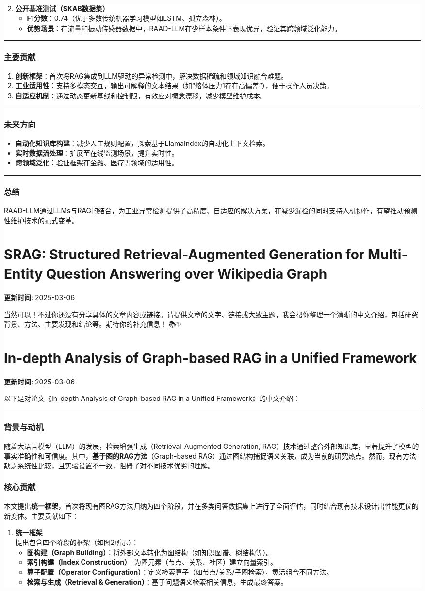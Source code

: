 2. **公开基准测试（SKAB数据集）**  
   - **F1分数**：0.74（优于多数传统机器学习模型如LSTM、孤立森林）。
   - **优势场景**：在流量和振动传感器数据中，RAAD-LLM在少样本条件下表现优异，验证其跨领域泛化能力。

---

### **主要贡献**
1. **创新框架**：首次将RAG集成到LLM驱动的异常检测中，解决数据稀疏和领域知识融合难题。
2. **工业适用性**：支持多模态交互，输出可解释的文本结果（如“熔体压力1存在高偏差”），便于操作人员决策。
3. **自适应机制**：通过动态更新基线和控制限，有效应对概念漂移，减少模型维护成本。

---

### **未来方向**
- **自动化知识库构建**：减少人工规则配置，探索基于LlamaIndex的自动化上下文检索。
- **实时数据流处理**：扩展至在线监测场景，提升实时性。
- **跨领域泛化**：验证框架在金融、医疗等领域的适用性。

---

### **总结**
RAAD-LLM通过LLMs与RAG的结合，为工业异常检测提供了高精度、自适应的解决方案，在减少漏检的同时支持人机协作，有望推动预测性维护技术的范式变革。

# SRAG: Structured Retrieval-Augmented Generation for Multi-Entity Question Answering over Wikipedia Graph
**更新时间**: 2025-03-06



当然可以！不过你还没有分享具体的文章内容或链接。请提供文章的文字、链接或大致主题，我会帮你整理一个清晰的中文介绍，包括研究背景、方法、主要发现和结论等。期待你的补充信息！ 📚✨

# In-depth Analysis of Graph-based RAG in a Unified Framework
**更新时间**: 2025-03-06



以下是对论文《In-depth Analysis of Graph-based RAG in a Unified Framework》的中文介绍：

---

### **背景与动机**
随着大语言模型（LLM）的发展，检索增强生成（Retrieval-Augmented Generation, RAG）技术通过整合外部知识库，显著提升了模型的事实准确性和可信度。其中，**基于图的RAG方法**（Graph-based RAG）通过图结构捕捉语义关联，成为当前的研究热点。然而，现有方法缺乏系统性比较，且实验设置不一致，阻碍了对不同技术优劣的理解。

### **核心贡献**
本文提出**统一框架**，首次将现有图RAG方法归纳为四个阶段，并在多类问答数据集上进行了全面评估，同时结合现有技术设计出性能更优的新变体。主要贡献如下：

1. **统一框架**  
   提出包含四个阶段的框架（如图2所示）：
   - **图构建（Graph Building）**：将外部文本转化为图结构（如知识图谱、树结构等）。
   - **索引构建（Index Construction）**：为图元素（节点、关系、社区）建立向量索引。
   - **算子配置（Operator Configuration）**：定义检索算子（如节点/关系/子图检索），灵活组合不同方法。
   - **检索与生成（Retrieval & Generation）**：基于问题语义检索相关信息，生成最终答案。
